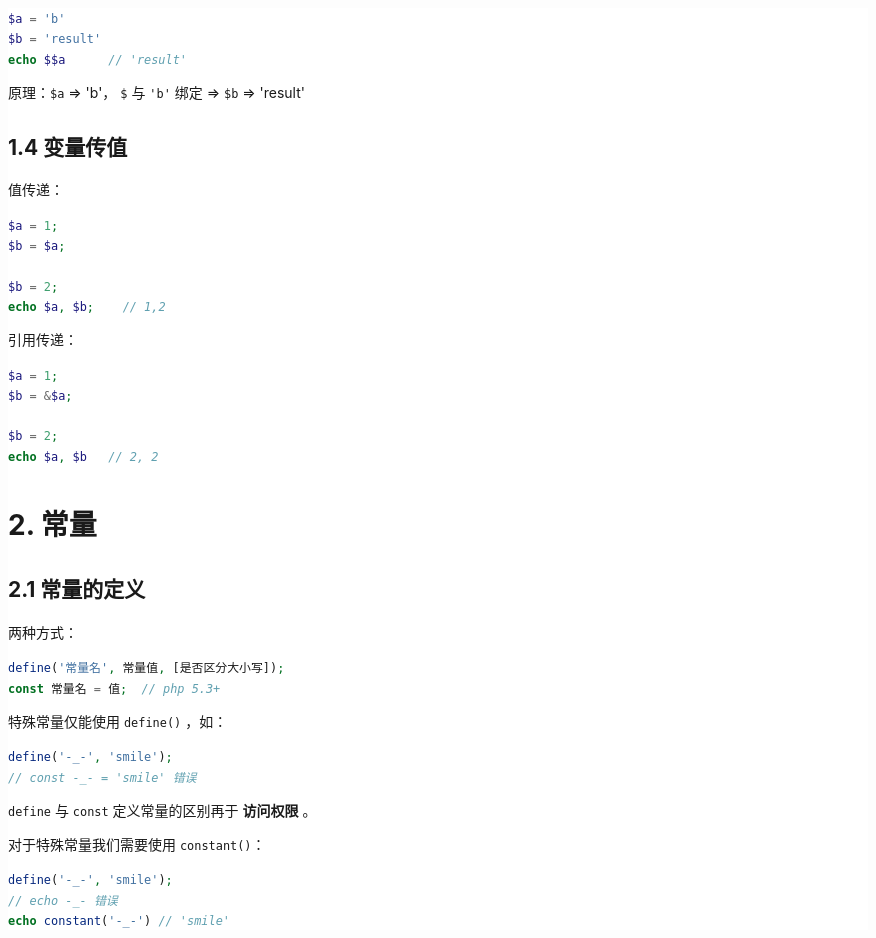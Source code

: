 ```php
$a = 'b'
$b = 'result'
echo $$a      // 'result'
```

原理：`$a` => 'b'， `$` 与 `'b'` 绑定 => `$b` => 'result'

## 1.4 变量传值

值传递：

```php
$a = 1;
$b = $a;  

$b = 2;
echo $a, $b;    // 1,2
```

引用传递：

```php
$a = 1;
$b = &$a;

$b = 2;
echo $a, $b   // 2, 2 
```

# 2. 常量

## 2.1 常量的定义

两种方式：

```php
define('常量名', 常量值, [是否区分大小写]); 
const 常量名 = 值;  // php 5.3+
```
 
特殊常量仅能使用 `define()` ，如：

```php
define('-_-', 'smile');
// const -_- = 'smile' 错误
```

`define` 与 `const` 定义常量的区别再于 **访问权限** 。

对于特殊常量我们需要使用 `constant()`：

```php
define('-_-', 'smile');
// echo -_- 错误
echo constant('-_-') // 'smile'
```

